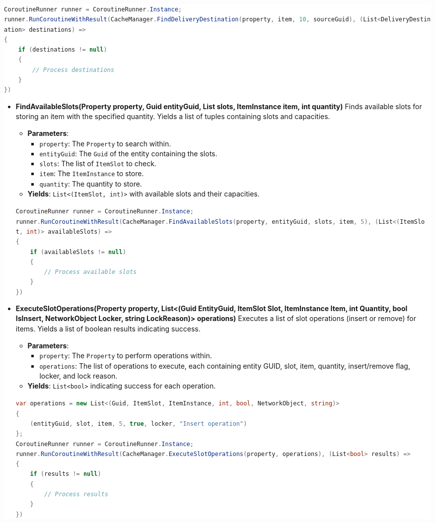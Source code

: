   ```csharp
  CoroutineRunner runner = CoroutineRunner.Instance;
  runner.RunCoroutineWithResult(CacheManager.FindDeliveryDestination(property, item, 10, sourceGuid), (List<DeliveryDestination> destinations) =>
  {
      if (destinations != null)
      {
          // Process destinations
      }
  })
  ```

- **FindAvailableSlots(Property property, Guid entityGuid, List<ItemSlot> slots, ItemInstance item, int quantity)**
  Finds available slots for storing an item with the specified quantity. Yields a list of tuples containing slots and capacities.
  - **Parameters**:
    - `property`: The `Property` to search within.
    - `entityGuid`: The `Guid` of the entity containing the slots.
    - `slots`: The list of `ItemSlot` to check.
    - `item`: The `ItemInstance` to store.
    - `quantity`: The quantity to store.
  - **Yields**: `List<(ItemSlot, int)>` with available slots and their capacities.

  ```csharp
  CoroutineRunner runner = CoroutineRunner.Instance;
  runner.RunCoroutineWithResult(CacheManager.FindAvailableSlots(property, entityGuid, slots, item, 5), (List<(ItemSlot, int)> availableSlots) =>
  {
      if (availableSlots != null)
      {
          // Process available slots
      }
  })
  ```

- **ExecuteSlotOperations(Property property, List<(Guid EntityGuid, ItemSlot Slot, ItemInstance Item, int Quantity, bool IsInsert, NetworkObject Locker, string LockReason)> operations)**
  Executes a list of slot operations (insert or remove) for items. Yields a list of boolean results indicating success.
  - **Parameters**:
    - `property`: The `Property` to perform operations within.
    - `operations`: The list of operations to execute, each containing entity GUID, slot, item, quantity, insert/remove flag, locker, and lock reason.
  - **Yields**: `List<bool>` indicating success for each operation.

  ```csharp
  var operations = new List<(Guid, ItemSlot, ItemInstance, int, bool, NetworkObject, string)>
  {
      (entityGuid, slot, item, 5, true, locker, "Insert operation")
  };
  CoroutineRunner runner = CoroutineRunner.Instance;
  runner.RunCoroutineWithResult(CacheManager.ExecuteSlotOperations(property, operations), (List<bool> results) =>
  {
      if (results != null)
      {
          // Process results
      }
  })
  ```
